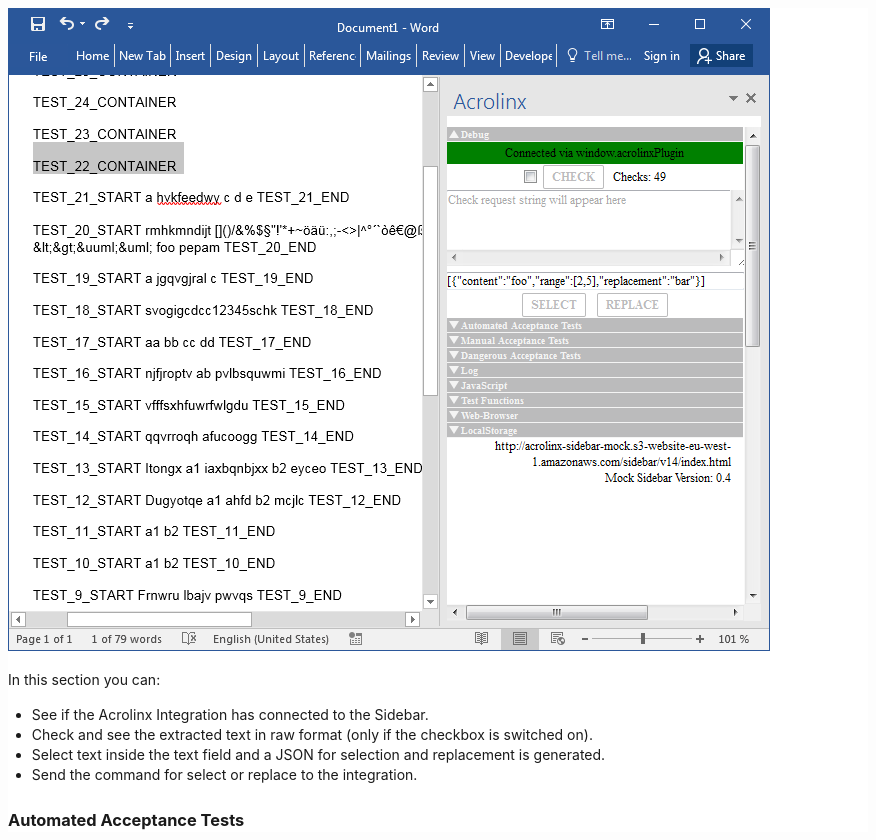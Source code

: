 ![Debug section of test Sidebar](images/test-sidebar/debug.png)

In this section you can:

* See if the Acrolinx Integration has connected to the Sidebar.
* Check and see the extracted text in raw format (only if the checkbox is switched on).
* Select text inside the text field and a JSON for selection and replacement is generated.
* Send the command for select or replace to the integration.

### Automated Acceptance Tests
